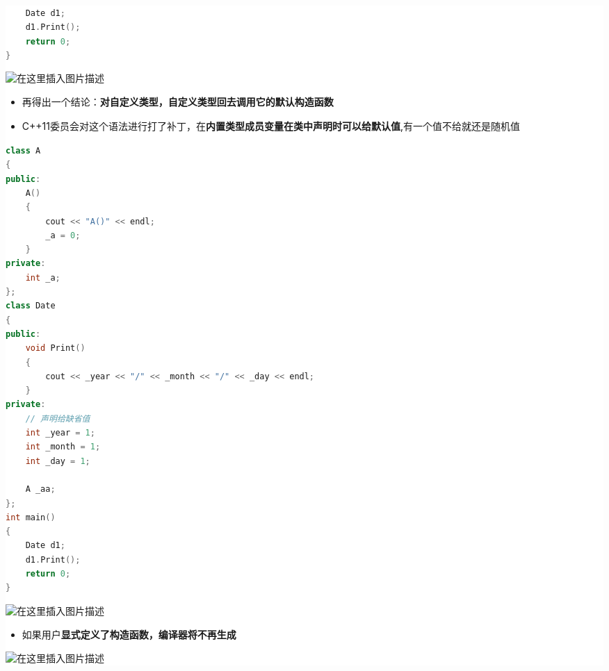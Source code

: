 ```cpp
	Date d1;
	d1.Print();
	return 0;
}
```

![在这里插入图片描述](https://img-blog.csdnimg.cn/direct/b28b3fef01e94e5ab655f1427011cd4d.png)

- 再得出一个结论：**对自定义类型，自定义类型回去调用它的默认构造函数**

- C++11委员会对这个语法进行打了补丁，在**内置类型成员变量在类中声明时可以给默认值**,有一个值不给就还是随机值

```cpp
class A
{
public:
	A()
	{
		cout << "A()" << endl;
		_a = 0;
	}
private:
	int _a;
};
class Date
{
public:
	void Print()
	{
		cout << _year << "/" << _month << "/" << _day << endl;
	}
private:
	// 声明给缺省值
	int _year = 1;
	int _month = 1;
	int _day = 1;

	A _aa;
};
int main()
{
	Date d1;
	d1.Print();
	return 0;
}
```

![在这里插入图片描述](https://img-blog.csdnimg.cn/direct/5a7444092334420a918900a20b3f6146.png)


- 如果用户**显式定义了构造函数，编译器将不再生成**


![在这里插入图片描述](https://img-blog.csdnimg.cn/direct/d9bf7eaf3d3d4de3aca6a238ee3e5f0a.png)
